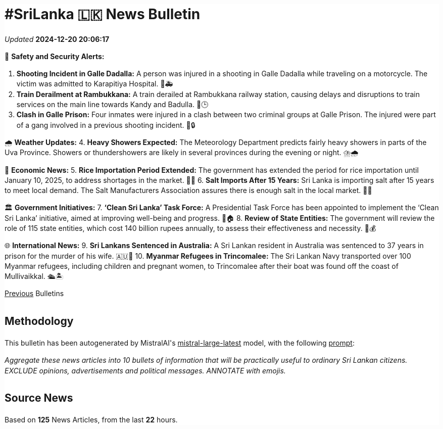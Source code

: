 # #SriLanka :sri_lanka: News Bulletin

<div id="news_lk_bulletin">

*Updated* **2024-12-20 20:06:17**

🚨 **Safety and Security Alerts:**
1. **Shooting Incident in Galle Dadalla:** A person was injured in a shooting in Galle Dadalla while traveling on a motorcycle. The victim was admitted to Karapitiya Hospital. 🏨🚑
2. **Train Derailment at Rambukkana:** A train derailed at Rambukkana railway station, causing delays and disruptions to train services on the main line towards Kandy and Badulla. 🚂🕒
3. **Clash in Galle Prison:** Four inmates were injured in a clash between two criminal groups at Galle Prison. The injured were part of a gang involved in a previous shooting incident. 🏢🔒

🌧️ **Weather Updates:**
4. **Heavy Showers Expected:** The Meteorology Department predicts fairly heavy showers in parts of the Uva Province. Showers or thundershowers are likely in several provinces during the evening or night. ⛈️🌧️

🍚 **Economic News:**
5. **Rice Importation Period Extended:** The government has extended the period for rice importation until January 10, 2025, to address shortages in the market. 🌾🚢
6. **Salt Imports After 15 Years:** Sri Lanka is importing salt after 15 years to meet local demand. The Salt Manufacturers Association assures there is enough salt in the local market. 🧂🚢

🏛️ **Government Initiatives:**
7. **‘Clean Sri Lanka’ Task Force:** A Presidential Task Force has been appointed to implement the ‘Clean Sri Lanka’ initiative, aimed at improving well-being and progress. 🌿🏠
8. **Review of State Entities:** The government will review the role of 115 state entities, which cost 140 billion rupees annually, to assess their effectiveness and necessity. 🏢💰

🌐 **International News:**
9. **Sri Lankans Sentenced in Australia:** A Sri Lankan resident in Australia was sentenced to 37 years in prison for the murder of his wife. 🇦🇺🚨
10. **Myanmar Refugees in Trincomalee:** The Sri Lankan Navy transported over 100 Myanmar refugees, including children and pregnant women, to Trincomalee after their boat was found off the coast of Mullivaikkal. 🛳️🏝️

</div>

[Previous](data) Bulletins

## Methodology

This bulletin has been autogenerated by MistralAI's [mistral-large-latest](https://mistral.ai/news/mistral-large/) model, with the following [prompt](src/news_lk_bulletin/core/NewsBulletin.py):

*Aggregate these news articles into 10 bullets of information that will be practically useful to ordinary Sri Lankan citizens. EXCLUDE opinions, advertisements and political messages. ANNOTATE with emojis.*

## Source News

Based on **125** News Articles, from the last **22** hours.

